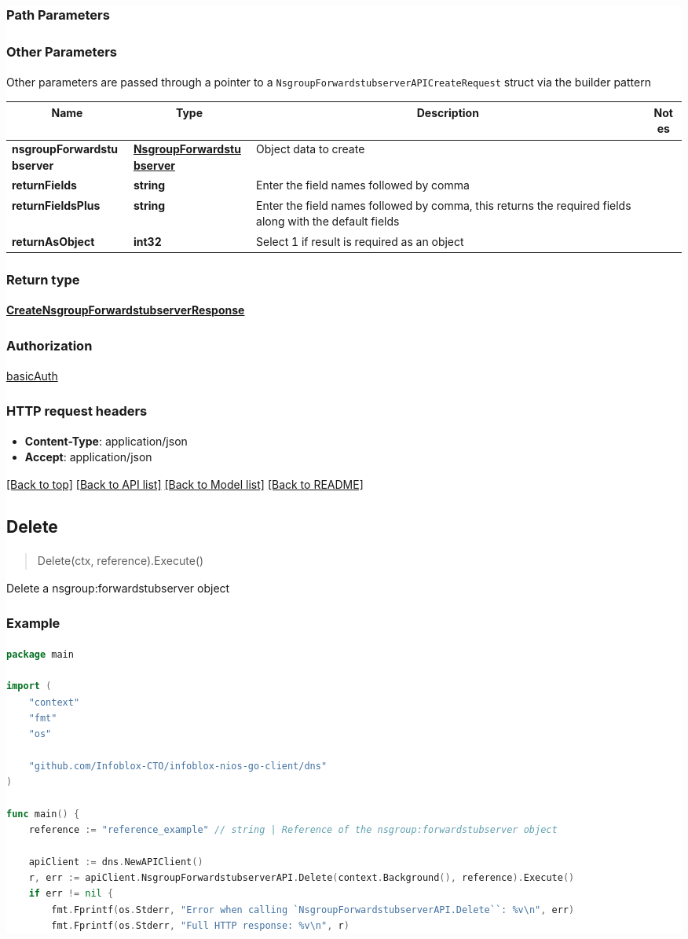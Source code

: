 ### Path Parameters



### Other Parameters

Other parameters are passed through a pointer to a `NsgroupForwardstubserverAPICreateRequest` struct via the builder pattern


Name | Type | Description  | Notes
------------- | ------------- | ------------- | -------------
**nsgroupForwardstubserver** | [**NsgroupForwardstubserver**](NsgroupForwardstubserver.md) | Object data to create | 
**returnFields** | **string** | Enter the field names followed by comma | 
**returnFieldsPlus** | **string** | Enter the field names followed by comma, this returns the required fields along with the default fields | 
**returnAsObject** | **int32** | Select 1 if result is required as an object | 

### Return type

[**CreateNsgroupForwardstubserverResponse**](CreateNsgroupForwardstubserverResponse.md)

### Authorization

[basicAuth](../README.md#basicAuth)

### HTTP request headers

- **Content-Type**: application/json
- **Accept**: application/json

[[Back to top]](#) [[Back to API list]](../README.md#documentation-for-api-endpoints)
[[Back to Model list]](../README.md#documentation-for-models)
[[Back to README]](../README.md)


## Delete

> Delete(ctx, reference).Execute()

Delete a nsgroup:forwardstubserver object



### Example

```go
package main

import (
	"context"
	"fmt"
	"os"

	"github.com/Infoblox-CTO/infoblox-nios-go-client/dns"
)

func main() {
	reference := "reference_example" // string | Reference of the nsgroup:forwardstubserver object

	apiClient := dns.NewAPIClient()
	r, err := apiClient.NsgroupForwardstubserverAPI.Delete(context.Background(), reference).Execute()
	if err != nil {
		fmt.Fprintf(os.Stderr, "Error when calling `NsgroupForwardstubserverAPI.Delete``: %v\n", err)
		fmt.Fprintf(os.Stderr, "Full HTTP response: %v\n", r)
```